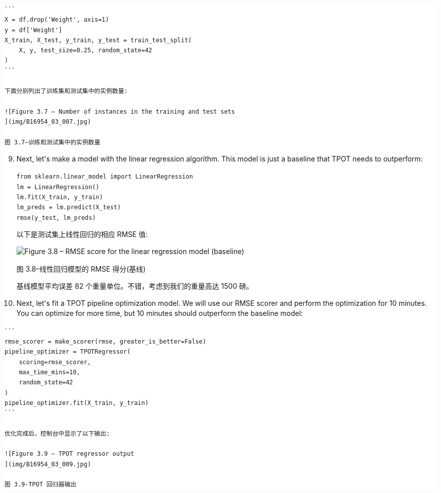     ```
    X = df.drop('Weight', axis=1)
    y = df['Weight']
    X_train, X_test, y_train, y_test = train_test_split(
        X, y, test_size=0.25, random_state=42
    )
    ```

    下面分别列出了训练集和测试集中的实例数量:

    ![Figure 3.7 – Number of instances in the training and test sets
    ](img/B16954_03_007.jpg)

    图 3.7–训练和测试集中的实例数量

9.  Next, let's make a model with the linear regression algorithm. This model is just a baseline that TPOT needs to outperform:

    ```
    from sklearn.linear_model import LinearRegression
    lm = LinearRegression()
    lm.fit(X_train, y_train)
    lm_preds = lm.predict(X_test)
    rmse(y_test, lm_preds)
    ```

    以下是测试集上线性回归的相应 RMSE 值:

    ![Figure 3.8 – RMSE score for the linear regression model (baseline)
    ](img/B16954_03_008.jpg)

    图 3.8–线性回归模型的 RMSE 得分(基线)

    基线模型平均误差 82 个重量单位。不错，考虑到我们的重量高达 1500 磅。

10.  Next, let's fit a TPOT pipeline optimization model. We will use our RMSE scorer and perform the optimization for 10 minutes. You can optimize for more time, but 10 minutes should outperform the baseline model:

    ```
    rmse_scorer = make_scorer(rmse, greater_is_better=False)
    pipeline_optimizer = TPOTRegressor(
        scoring=rmse_scorer,
        max_time_mins=10,
        random_state=42
    )
    pipeline_optimizer.fit(X_train, y_train)
    ```

    优化完成后，控制台中显示了以下输出:

    ![Figure 3.9 – TPOT regressor output
    ](img/B16954_03_009.jpg)

    图 3.9-TPOT 回归器输出

